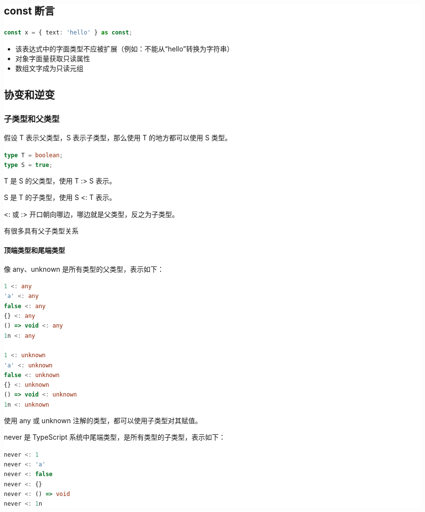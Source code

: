 ## const 断言

```typescript
const x = { text: 'hello' } as const;
```

- 该表达式中的字面类型不应被扩展（例如：不能从“hello”转换为字符串）
- 对象字面量获取只读属性
- 数组文字成为只读元组

## 协变和逆变

### 子类型和父类型

假设 T 表示父类型，S 表示子类型，那么使用 T 的地方都可以使用 S 类型。

```ts
type T = boolean;
type S = true;
```

T 是 S 的父类型，使用 T :> S 表示。

S 是 T 的子类型，使用 S <: T 表示。

<: 或 :> 开口朝向哪边，哪边就是父类型，反之为子类型。

有很多具有父子类型关系

#### 顶端类型和尾端类型

像 any、unknown 是所有类型的父类型，表示如下：

```ts
1 <: any
'a' <: any
false <: any
{} <: any
() => void <: any
1n <: any

1 <: unknown
'a' <: unknown
false <: unknown
{} <: unknown
() => void <: unknown
1n <: unknown
```

使用 any 或 unknown 注解的类型，都可以使用子类型对其赋值。

never 是 TypeScript 系统中尾端类型，是所有类型的子类型，表示如下：

```ts
never <: 1
never <: 'a'
never <: false
never <: {}
never <: () => void
never <: 1n
```

